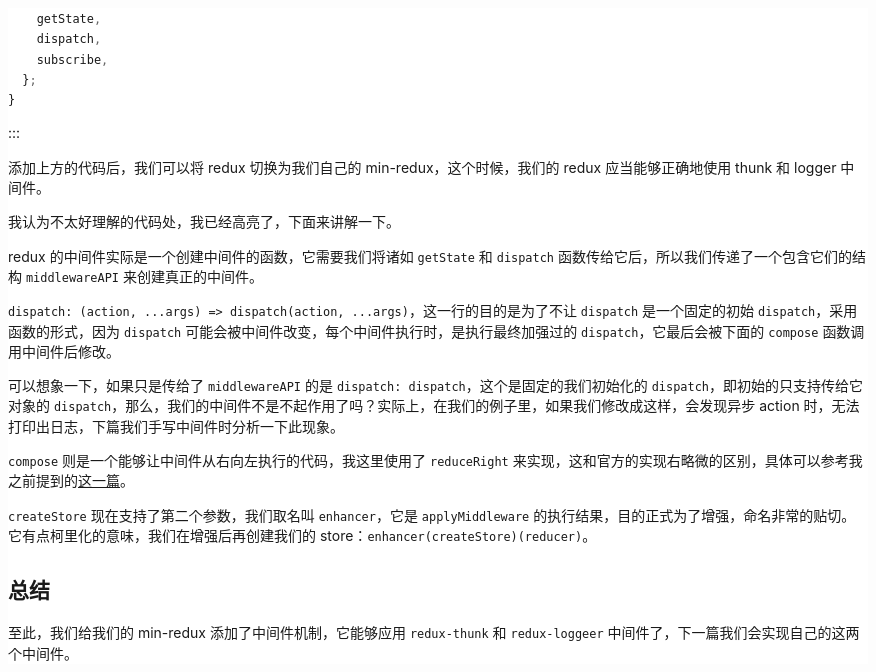 ```javascript [src/mini-redux/createStore.js] {3-5}
    getState,
    dispatch,
    subscribe,
  };
}
```

:::

添加上方的代码后，我们可以将 redux 切换为我们自己的 min-redux，这个时候，我们的 redux 应当能够正确地使用 thunk 和 logger 中间件。

我认为不太好理解的代码处，我已经高亮了，下面来讲解一下。

redux 的中间件实际是一个创建中间件的函数，它需要我们将诸如 `getState` 和 `dispatch` 函数传给它后，所以我们传递了一个包含它们的结构 `middlewareAPI` 来创建真正的中间件。

`dispatch: (action, ...args) => dispatch(action, ...args)`，这一行的目的是为了不让 `dispatch` 是一个固定的初始 `dispatch`，采用函数的形式，因为 `dispatch` 可能会被中间件改变，每个中间件执行时，是执行最终加强过的 `dispatch`，它最后会被下面的 `compose` 函数调用中间件后修改。

可以想象一下，如果只是传给了 `middlewareAPI` 的是 `dispatch: dispatch`，这个是固定的我们初始化的 `dispatch`，即初始的只支持传给它对象的 `dispatch`，那么，我们的中间件不是不起作用了吗？实际上，在我们的例子里，如果我们修改成这样，会发现异步 action 时，无法打印出日志，下篇我们手写中间件时分析一下此现象。

`compose` 则是一个能够让中间件从右向左执行的代码，我这里使用了 `reduceRight` 来实现，这和官方的实现右略微的区别，具体可以参考我之前提到的[这一篇](/docs/posts/leetcode2629.html)。

`createStore` 现在支持了第二个参数，我们取名叫 `enhancer`，它是 `applyMiddleware` 的执行结果，目的正式为了增强，命名非常的贴切。它有点柯里化的意味，我们在增强后再创建我们的 store：`enhancer(createStore)(reducer)`。


## 总结

至此，我们给我们的 min-redux 添加了中间件机制，它能够应用 `redux-thunk` 和 `redux-loggeer` 中间件了，下一篇我们会实现自己的这两个中间件。
